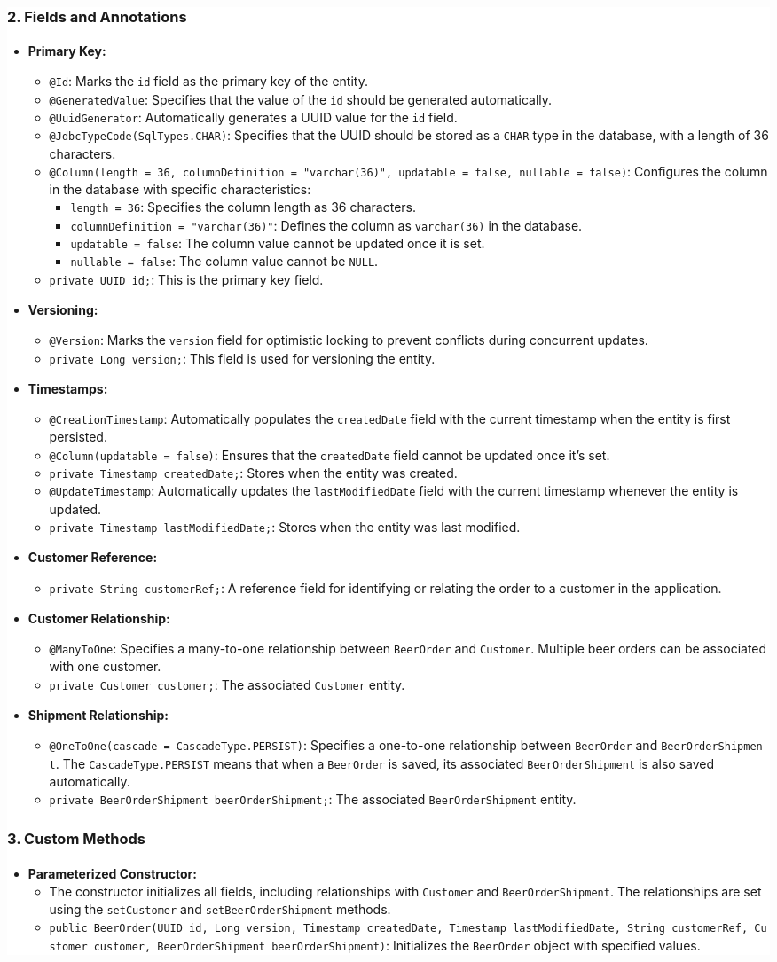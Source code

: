 ### 2. **Fields and Annotations**
   - **Primary Key:**
     - `@Id`: Marks the `id` field as the primary key of the entity.
     - `@GeneratedValue`: Specifies that the value of the `id` should be generated automatically.
     - `@UuidGenerator`: Automatically generates a UUID value for the `id` field.
     - `@JdbcTypeCode(SqlTypes.CHAR)`: Specifies that the UUID should be stored as a `CHAR` type in the database, with a length of 36 characters.
     - `@Column(length = 36, columnDefinition = "varchar(36)", updatable = false, nullable = false)`: Configures the column in the database with specific characteristics:
       - `length = 36`: Specifies the column length as 36 characters.
       - `columnDefinition = "varchar(36)"`: Defines the column as `varchar(36)` in the database.
       - `updatable = false`: The column value cannot be updated once it is set.
       - `nullable = false`: The column value cannot be `NULL`.
     - `private UUID id;`: This is the primary key field.

   - **Versioning:**
     - `@Version`: Marks the `version` field for optimistic locking to prevent conflicts during concurrent updates.
     - `private Long version;`: This field is used for versioning the entity.

   - **Timestamps:**
     - `@CreationTimestamp`: Automatically populates the `createdDate` field with the current timestamp when the entity is first persisted.
     - `@Column(updatable = false)`: Ensures that the `createdDate` field cannot be updated once it’s set.
     - `private Timestamp createdDate;`: Stores when the entity was created.
     - `@UpdateTimestamp`: Automatically updates the `lastModifiedDate` field with the current timestamp whenever the entity is updated.
     - `private Timestamp lastModifiedDate;`: Stores when the entity was last modified.

   - **Customer Reference:**
     - `private String customerRef;`: A reference field for identifying or relating the order to a customer in the application.

   - **Customer Relationship:**
     - `@ManyToOne`: Specifies a many-to-one relationship between `BeerOrder` and `Customer`. Multiple beer orders can be associated with one customer.
     - `private Customer customer;`: The associated `Customer` entity.

   - **Shipment Relationship:**
     - `@OneToOne(cascade = CascadeType.PERSIST)`: Specifies a one-to-one relationship between `BeerOrder` and `BeerOrderShipment`. The `CascadeType.PERSIST` means that when a `BeerOrder` is saved, its associated `BeerOrderShipment` is also saved automatically.
     - `private BeerOrderShipment beerOrderShipment;`: The associated `BeerOrderShipment` entity.

### 3. **Custom Methods**
   - **Parameterized Constructor:**
     - The constructor initializes all fields, including relationships with `Customer` and `BeerOrderShipment`. The relationships are set using the `setCustomer` and `setBeerOrderShipment` methods.
     - `public BeerOrder(UUID id, Long version, Timestamp createdDate, Timestamp lastModifiedDate, String customerRef, Customer customer, BeerOrderShipment beerOrderShipment)`: Initializes the `BeerOrder` object with specified values.
